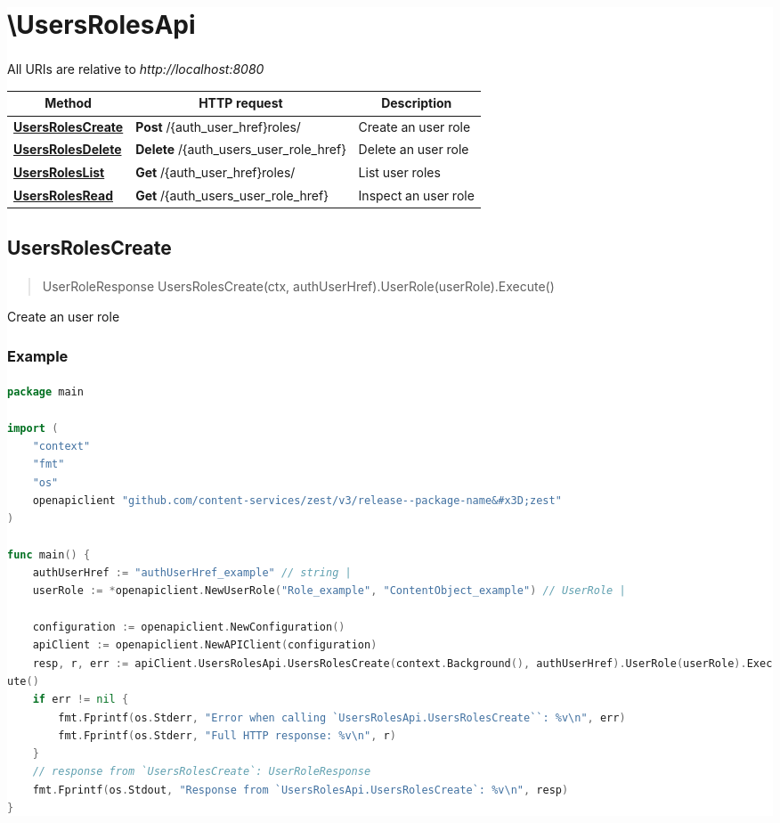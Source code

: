 # \UsersRolesApi

All URIs are relative to *http://localhost:8080*

Method | HTTP request | Description
------------- | ------------- | -------------
[**UsersRolesCreate**](UsersRolesApi.md#UsersRolesCreate) | **Post** /{auth_user_href}roles/ | Create an user role
[**UsersRolesDelete**](UsersRolesApi.md#UsersRolesDelete) | **Delete** /{auth_users_user_role_href} | Delete an user role
[**UsersRolesList**](UsersRolesApi.md#UsersRolesList) | **Get** /{auth_user_href}roles/ | List user roles
[**UsersRolesRead**](UsersRolesApi.md#UsersRolesRead) | **Get** /{auth_users_user_role_href} | Inspect an user role



## UsersRolesCreate

> UserRoleResponse UsersRolesCreate(ctx, authUserHref).UserRole(userRole).Execute()

Create an user role



### Example

```go
package main

import (
    "context"
    "fmt"
    "os"
    openapiclient "github.com/content-services/zest/v3/release--package-name&#x3D;zest"
)

func main() {
    authUserHref := "authUserHref_example" // string | 
    userRole := *openapiclient.NewUserRole("Role_example", "ContentObject_example") // UserRole | 

    configuration := openapiclient.NewConfiguration()
    apiClient := openapiclient.NewAPIClient(configuration)
    resp, r, err := apiClient.UsersRolesApi.UsersRolesCreate(context.Background(), authUserHref).UserRole(userRole).Execute()
    if err != nil {
        fmt.Fprintf(os.Stderr, "Error when calling `UsersRolesApi.UsersRolesCreate``: %v\n", err)
        fmt.Fprintf(os.Stderr, "Full HTTP response: %v\n", r)
    }
    // response from `UsersRolesCreate`: UserRoleResponse
    fmt.Fprintf(os.Stdout, "Response from `UsersRolesApi.UsersRolesCreate`: %v\n", resp)
}
```
